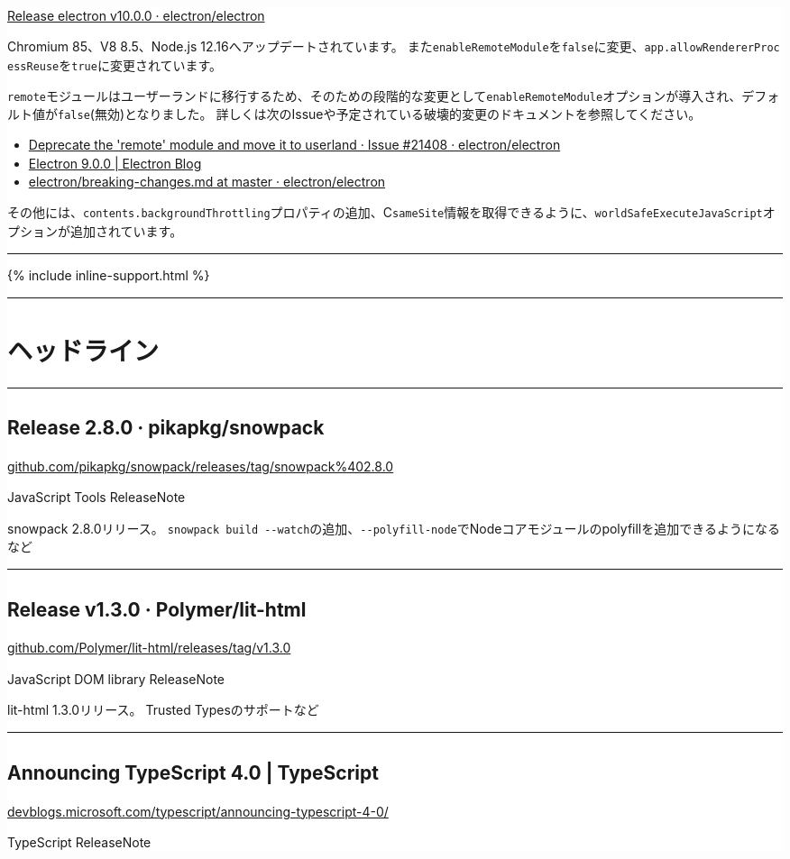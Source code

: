 [Release electron v10.0.0 · electron/electron](https://github.com/electron/electron/releases/tag/v10.0.0)

Chromium 85、V8 8.5、Node.js 12.16へアップデートされています。
また`enableRemoteModule`を`false`に変更、`app.allowRendererProcessReuse`を`true`に変更されています。

`remote`モジュールはユーザーランドに移行するため、そのための段階的な変更として`enableRemoteModule`オプションが導入され、デフォルト値が`false`(無効)となりました。
詳しくは次のIssueや予定されている破壊的変更のドキュメントを参照してください。

- [Deprecate the 'remote' module and move it to userland · Issue #21408 · electron/electron](https://github.com/electron/electron/issues/21408)
- [Electron 9.0.0 | Electron Blog](https://www.electronjs.org/blog/electron-9-0)
- [electron/breaking-changes.md at master · electron/electron](https://github.com/electron/electron/blob/master/docs/breaking-changes.md)

その他には、`contents.backgroundThrottling`プロパティの追加、C`sameSite`情報を取得できるように、`worldSafeExecuteJavaScript`オプションが追加されています。


----

{% include inline-support.html %}

----

<h1 class="site-genre">ヘッドライン</h1>

----

## Release 2.8.0 · pikapkg/snowpack
[github.com/pikapkg/snowpack/releases/tag/snowpack%402.8.0](https://github.com/pikapkg/snowpack/releases/tag/snowpack%402.8.0 "Release 2.8.0 · pikapkg/snowpack")
<p class="jser-tags jser-tag-icon"><span class="jser-tag">JavaScript</span> <span class="jser-tag">Tools</span> <span class="jser-tag">ReleaseNote</span></p>

snowpack 2.8.0リリース。
`snowpack build --watch`の追加、`--polyfill-node`でNodeコアモジュールのpolyfillを追加できるようになるなど


----

## Release v1.3.0 · Polymer/lit-html
[github.com/Polymer/lit-html/releases/tag/v1.3.0](https://github.com/Polymer/lit-html/releases/tag/v1.3.0 "Release v1.3.0 · Polymer/lit-html")
<p class="jser-tags jser-tag-icon"><span class="jser-tag">JavaScript</span> <span class="jser-tag">DOM</span> <span class="jser-tag">library</span> <span class="jser-tag">ReleaseNote</span></p>

lit-html 1.3.0リリース。
Trusted Typesのサポートなど


----

## Announcing TypeScript 4.0 | TypeScript
[devblogs.microsoft.com/typescript/announcing-typescript-4-0/](https://devblogs.microsoft.com/typescript/announcing-typescript-4-0/ "Announcing TypeScript 4.0 | TypeScript")
<p class="jser-tags jser-tag-icon"><span class="jser-tag">TypeScript</span> <span class="jser-tag">ReleaseNote</span></p>
